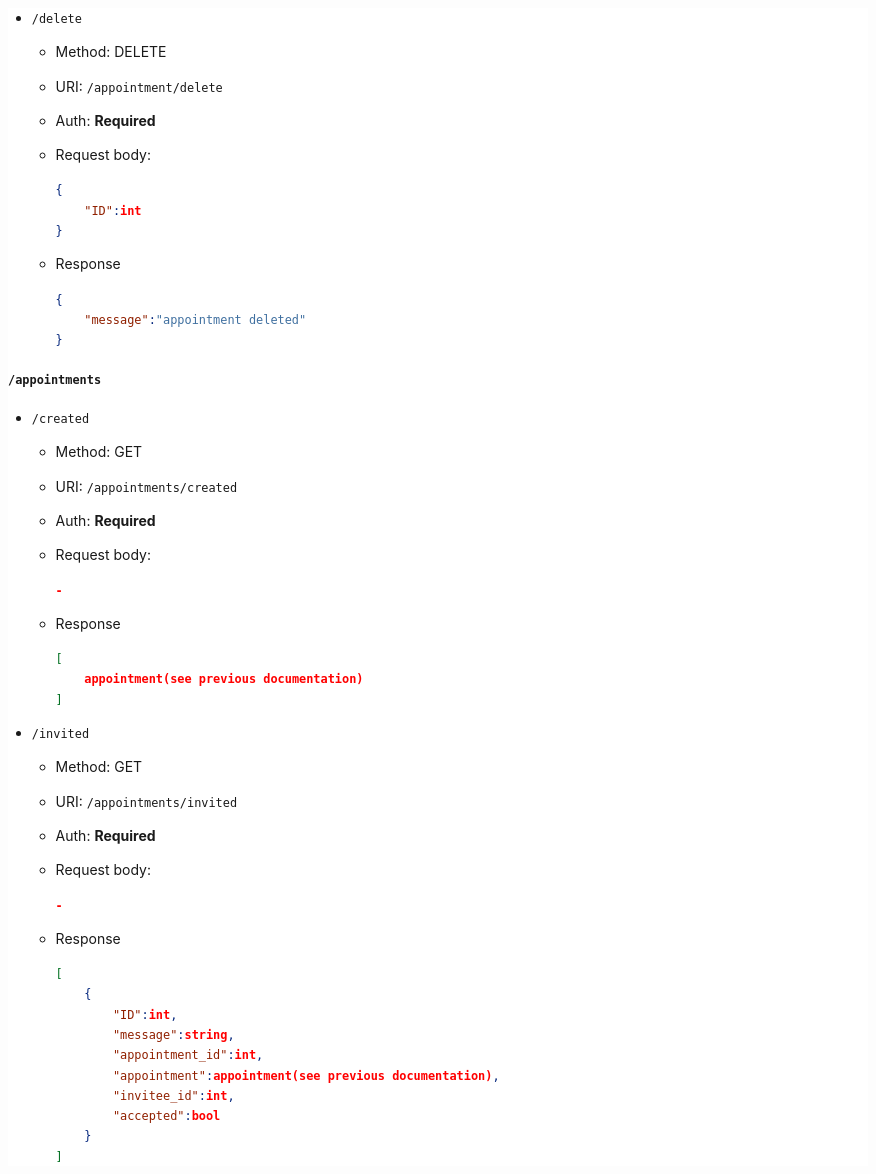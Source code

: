 - `/delete`

  - Method: DELETE
  - URI: `/appointment/delete`
  - Auth: **Required**
  - Request body:

    ```json
    {
        "ID":int
    }
    ```

  - Response

    ```json
    {
        "message":"appointment deleted"
    }
    ```

#### `/appointments`

- `/created`

  - Method: GET
  - URI: `/appointments/created`
  - Auth: **Required**
  - Request body:

    ```json
    -
    ```

  - Response

    ```json
    [
        appointment(see previous documentation)
    ]
    ```

- `/invited`

  - Method: GET
  - URI: `/appointments/invited`
  - Auth: **Required**
  - Request body:

    ```json
    -
    ```

  - Response

    ```json
    [
        {
            "ID":int,
            "message":string,
            "appointment_id":int,
            "appointment":appointment(see previous documentation),
            "invitee_id":int,
            "accepted":bool
        }
    ]
    ```
